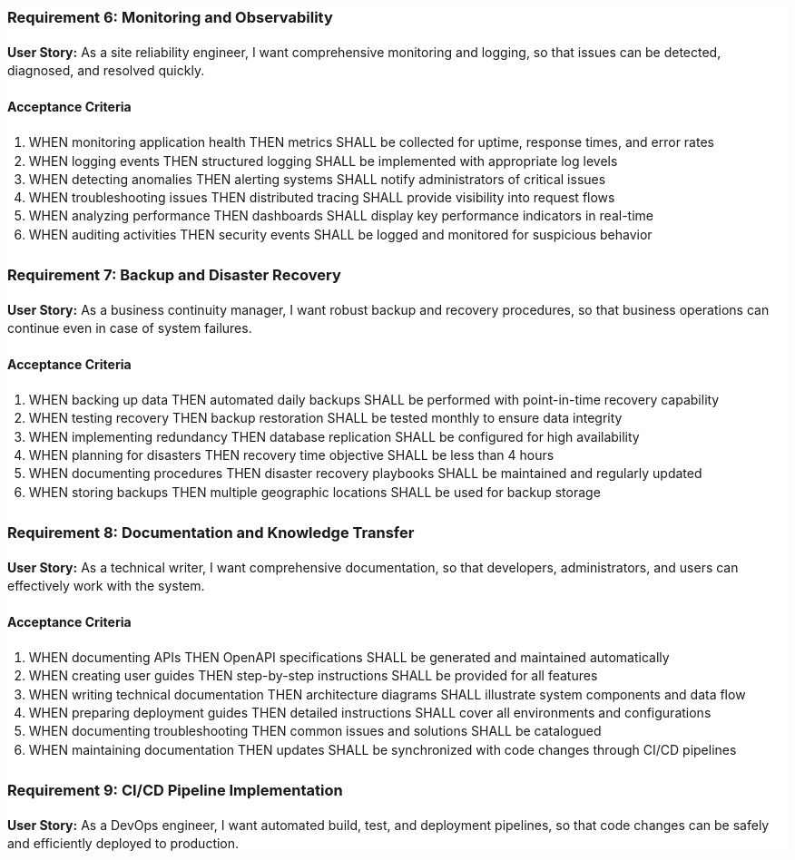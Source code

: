 ### Requirement 6: Monitoring and Observability

**User Story:** As a site reliability engineer, I want comprehensive monitoring and logging, so that issues can be detected, diagnosed, and resolved quickly.

#### Acceptance Criteria

1. WHEN monitoring application health THEN metrics SHALL be collected for uptime, response times, and error rates
2. WHEN logging events THEN structured logging SHALL be implemented with appropriate log levels
3. WHEN detecting anomalies THEN alerting systems SHALL notify administrators of critical issues
4. WHEN troubleshooting issues THEN distributed tracing SHALL provide visibility into request flows
5. WHEN analyzing performance THEN dashboards SHALL display key performance indicators in real-time
6. WHEN auditing activities THEN security events SHALL be logged and monitored for suspicious behavior

### Requirement 7: Backup and Disaster Recovery

**User Story:** As a business continuity manager, I want robust backup and recovery procedures, so that business operations can continue even in case of system failures.

#### Acceptance Criteria

1. WHEN backing up data THEN automated daily backups SHALL be performed with point-in-time recovery capability
2. WHEN testing recovery THEN backup restoration SHALL be tested monthly to ensure data integrity
3. WHEN implementing redundancy THEN database replication SHALL be configured for high availability
4. WHEN planning for disasters THEN recovery time objective SHALL be less than 4 hours
5. WHEN documenting procedures THEN disaster recovery playbooks SHALL be maintained and regularly updated
6. WHEN storing backups THEN multiple geographic locations SHALL be used for backup storage

### Requirement 8: Documentation and Knowledge Transfer

**User Story:** As a technical writer, I want comprehensive documentation, so that developers, administrators, and users can effectively work with the system.

#### Acceptance Criteria

1. WHEN documenting APIs THEN OpenAPI specifications SHALL be generated and maintained automatically
2. WHEN creating user guides THEN step-by-step instructions SHALL be provided for all features
3. WHEN writing technical documentation THEN architecture diagrams SHALL illustrate system components and data flow
4. WHEN preparing deployment guides THEN detailed instructions SHALL cover all environments and configurations
5. WHEN documenting troubleshooting THEN common issues and solutions SHALL be catalogued
6. WHEN maintaining documentation THEN updates SHALL be synchronized with code changes through CI/CD pipelines

### Requirement 9: CI/CD Pipeline Implementation

**User Story:** As a DevOps engineer, I want automated build, test, and deployment pipelines, so that code changes can be safely and efficiently deployed to production.
